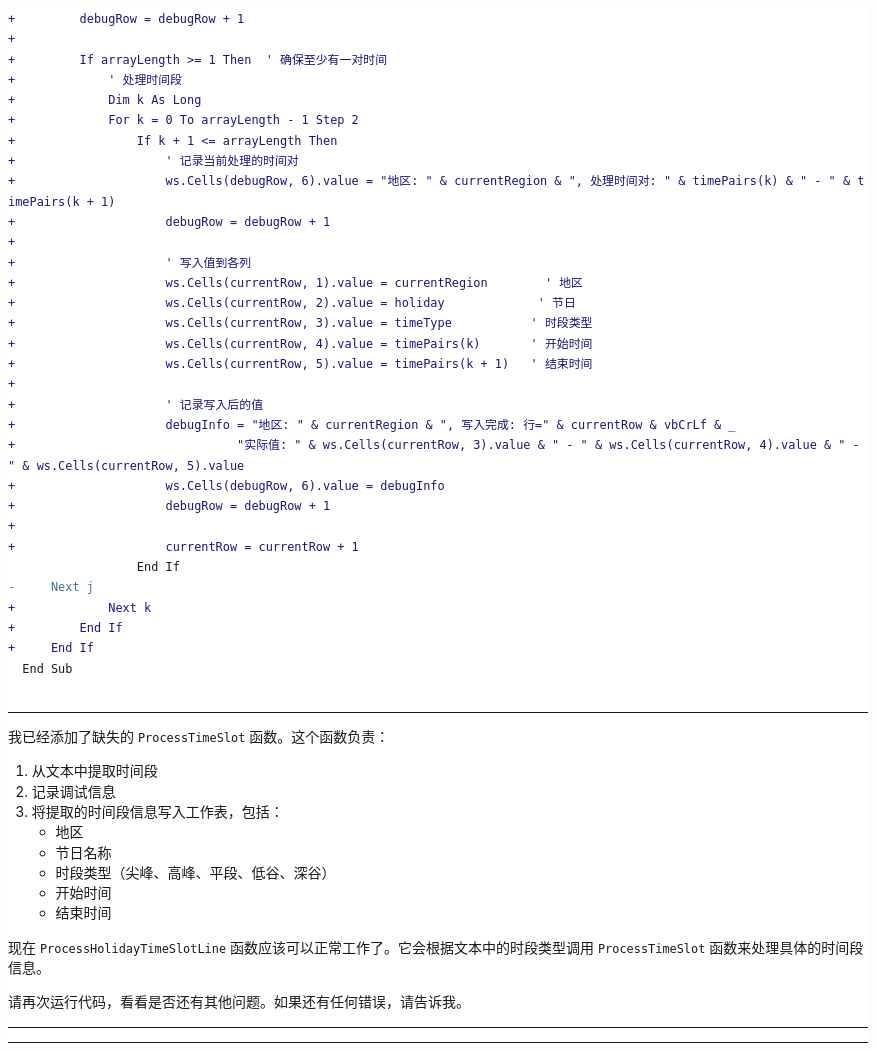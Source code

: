 ```diff
+         debugRow = debugRow + 1
+         
+         If arrayLength >= 1 Then  ' 确保至少有一对时间
+             ' 处理时间段
+             Dim k As Long
+             For k = 0 To arrayLength - 1 Step 2
+                 If k + 1 <= arrayLength Then
+                     ' 记录当前处理的时间对
+                     ws.Cells(debugRow, 6).value = "地区: " & currentRegion & ", 处理时间对: " & timePairs(k) & " - " & timePairs(k + 1)
+                     debugRow = debugRow + 1
+                     
+                     ' 写入值到各列
+                     ws.Cells(currentRow, 1).value = currentRegion        ' 地区
+                     ws.Cells(currentRow, 2).value = holiday             ' 节日
+                     ws.Cells(currentRow, 3).value = timeType           ' 时段类型
+                     ws.Cells(currentRow, 4).value = timePairs(k)       ' 开始时间
+                     ws.Cells(currentRow, 5).value = timePairs(k + 1)   ' 结束时间
+                     
+                     ' 记录写入后的值
+                     debugInfo = "地区: " & currentRegion & ", 写入完成: 行=" & currentRow & vbCrLf & _
+                               "实际值: " & ws.Cells(currentRow, 3).value & " - " & ws.Cells(currentRow, 4).value & " - " & ws.Cells(currentRow, 5).value
+                     ws.Cells(debugRow, 6).value = debugInfo
+                     debugRow = debugRow + 1
+                     
+                     currentRow = currentRow + 1
                  End If
-     Next j
+             Next k
+         End If
+     End If
  End Sub
  
```

---



我已经添加了缺失的 `ProcessTimeSlot` 函数。这个函数负责：

1. 从文本中提取时间段
2. 记录调试信息
3. 将提取的时间段信息写入工作表，包括：
   - 地区
   - 节日名称
   - 时段类型（尖峰、高峰、平段、低谷、深谷）
   - 开始时间
   - 结束时间

现在 `ProcessHolidayTimeSlotLine` 函数应该可以正常工作了。它会根据文本中的时段类型调用 `ProcessTimeSlot` 函数来处理具体的时间段信息。

请再次运行代码，看看是否还有其他问题。如果还有任何错误，请告诉我。

---



---

